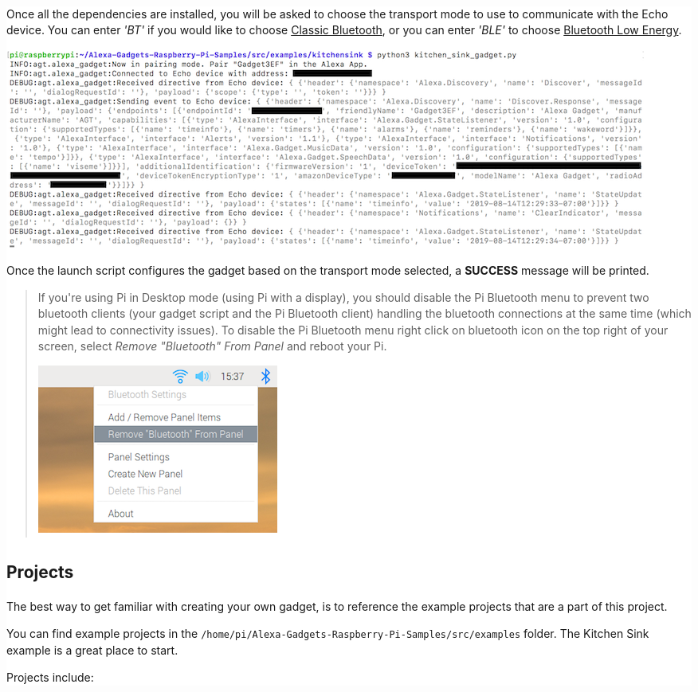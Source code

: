 Once all the dependencies are installed, you will be asked to choose the transport mode to use to communicate with the Echo device.
You can enter *'BT'* if you would like to choose [Classic Bluetooth](https://developer.amazon.com/docs/alexa-gadgets-toolkit/overview-bluetooth-gadgets.html#classic-bluetooth), or you can enter *'BLE'* to choose [Bluetooth Low Energy](https://developer.amazon.com/docs/alexa-gadgets-toolkit/overview-bluetooth-gadgets.html#bluetooth-low-energy-beta).

![Pi CLI Screenshot 3](./docs/_static/images/pi_cli_screenshot_3.png)

Once the launch script configures the gadget based on the transport mode selected, a **SUCCESS** message will be printed.

> If you're using Pi in Desktop mode (using Pi with a display), you should disable the Pi Bluetooth menu to prevent two bluetooth clients (your gadget script and the Pi Bluetooth client) handling the bluetooth connections at the same time (which might lead to connectivity issues).
To disable the Pi Bluetooth menu right click on bluetooth icon on the top right of your screen, select *Remove "Bluetooth" From Panel* and reboot your Pi.
>
>![Pi Desktop disable BT Menu](./docs/_static/images/pi_desktop_disable_bt_menu.png)

## Projects

The best way to get familiar with creating your own gadget, is to reference the example projects that are a part of this project.

You can find example projects in the `/home/pi/Alexa-Gadgets-Raspberry-Pi-Samples/src/examples` folder. The Kitchen Sink example is a great place to start.

Projects include:
